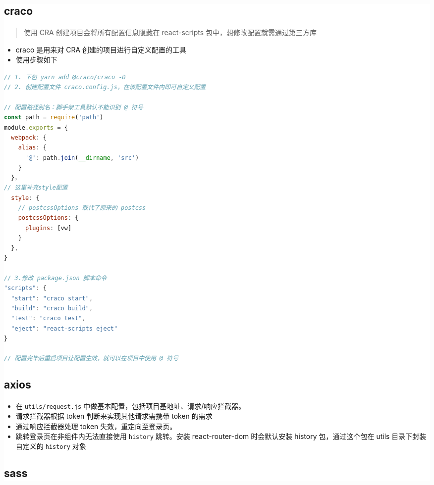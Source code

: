 

## craco

> 使用 CRA 创建项目会将所有配置信息隐藏在 react-scripts 包中，想修改配置就需通过第三方库

- craco 是用来对 CRA 创建的项目进行自定义配置的工具
- 使用步骤如下

```js
// 1. 下包 yarn add @craco/craco -D
// 2. 创建配置文件 craco.config.js，在该配置文件内即可自定义配置

// 配置路径别名：脚手架工具默认不能识别 @ 符号
const path = require('path')
module.exports = {
  webpack: {
    alias: {
      '@': path.join(__dirname, 'src')
    }
  }，
// 这里补充style配置
  style: {
    // postcssOptions 取代了原来的 postcss
    postcssOptions: {
      plugins: [vw]
    }
  },
}

// 3.修改 package.json 脚本命令
"scripts": {
  "start": "craco start",
  "build": "craco build",
  "test": "craco test",
  "eject": "react-scripts eject"
}

// 配置完毕后重启项目让配置生效，就可以在项目中使用 @ 符号
```



## axios 

- 在 `utils/request.js` 中做基本配置，包括项目基地址、请求/响应拦截器。
- 请求拦截器根据 token 判断来实现其他请求需携带 token 的需求
- 通过响应拦截器处理 token 失效，重定向至登录页。
- 跳转登录页在非组件内无法直接使用 `history` 跳转。安装 react-router-dom 时会默认安装 history 包，通过这个包在 utils 目录下封装自定义的 `history` 对象



## sass
